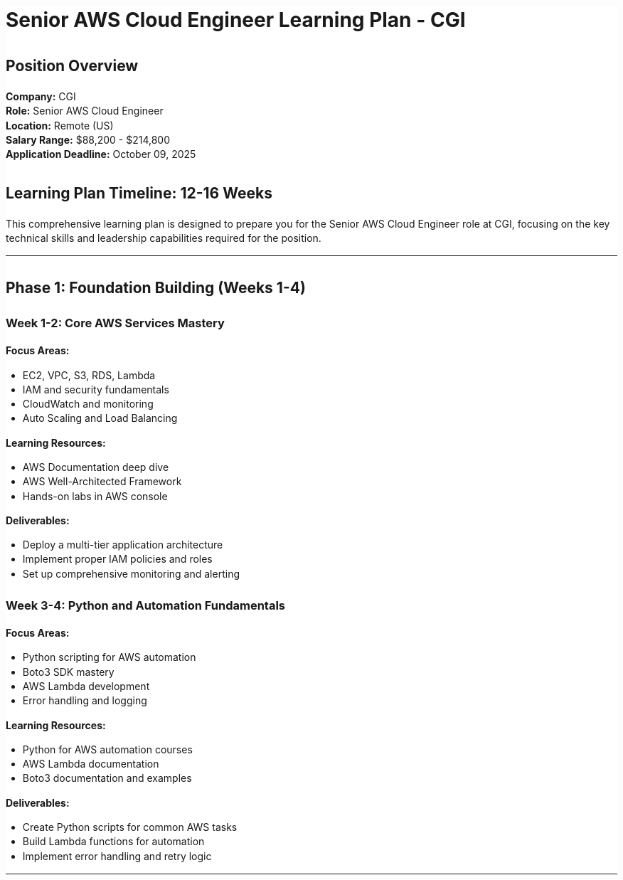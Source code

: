 # Senior AWS Cloud Engineer Learning Plan - CGI

## Position Overview
**Company:** CGI  
**Role:** Senior AWS Cloud Engineer  
**Location:** Remote (US)  
**Salary Range:** $88,200 - $214,800  
**Application Deadline:** October 09, 2025

## Learning Plan Timeline: 12-16 Weeks

This comprehensive learning plan is designed to prepare you for the Senior AWS Cloud Engineer role at CGI, focusing on the key technical skills and leadership capabilities required for the position.

---

## Phase 1: Foundation Building (Weeks 1-4)

### Week 1-2: Core AWS Services Mastery
**Focus Areas:**
- EC2, VPC, S3, RDS, Lambda
- IAM and security fundamentals
- CloudWatch and monitoring
- Auto Scaling and Load Balancing

**Learning Resources:**
- AWS Documentation deep dive
- AWS Well-Architected Framework
- Hands-on labs in AWS console

**Deliverables:**
- Deploy a multi-tier application architecture
- Implement proper IAM policies and roles
- Set up comprehensive monitoring and alerting

### Week 3-4: Python and Automation Fundamentals
**Focus Areas:**
- Python scripting for AWS automation
- Boto3 SDK mastery
- AWS Lambda development
- Error handling and logging

**Learning Resources:**
- Python for AWS automation courses
- AWS Lambda documentation
- Boto3 documentation and examples

**Deliverables:**
- Create Python scripts for common AWS tasks
- Build Lambda functions for automation
- Implement error handling and retry logic

---